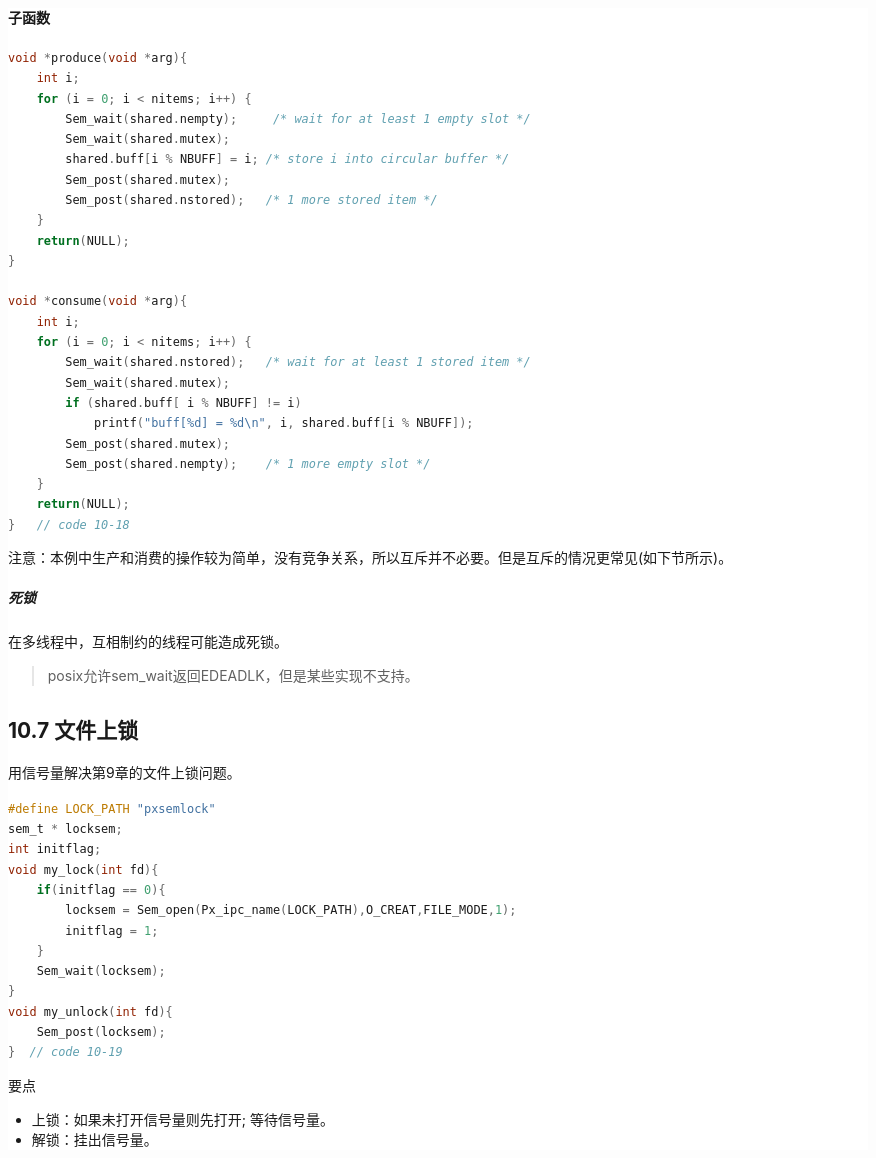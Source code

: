 #### 子函数

```c
void *produce(void *arg){
    int i;
    for (i = 0; i < nitems; i++) {
        Sem_wait(shared.nempty);     /* wait for at least 1 empty slot */
        Sem_wait(shared.mutex);
        shared.buff[i % NBUFF] = i; /* store i into circular buffer */
        Sem_post(shared.mutex);
        Sem_post(shared.nstored);   /* 1 more stored item */
    }
    return(NULL);
}

void *consume(void *arg){
    int i;
    for (i = 0; i < nitems; i++) {
        Sem_wait(shared.nstored);   /* wait for at least 1 stored item */
        Sem_wait(shared.mutex);
        if (shared.buff[ i % NBUFF] != i)
            printf("buff[%d] = %d\n", i, shared.buff[i % NBUFF]);
        Sem_post(shared.mutex);
        Sem_post(shared.nempty);    /* 1 more empty slot */
    }
    return(NULL);
}   // code 10-18
```
注意：本例中生产和消费的操作较为简单，没有竞争关系，所以互斥并不必要。但是互斥的情况更常见(如下节所示)。

##### 死锁

在多线程中，互相制约的线程可能造成死锁。

> posix允许sem_wait返回EDEADLK，但是某些实现不支持。

## 10.7 文件上锁

用信号量解决第9章的文件上锁问题。

```c
#define LOCK_PATH "pxsemlock"
sem_t * locksem;
int initflag;
void my_lock(int fd){
    if(initflag == 0){
        locksem = Sem_open(Px_ipc_name(LOCK_PATH),O_CREAT,FILE_MODE,1);
        initflag = 1;
    }
    Sem_wait(locksem);
}
void my_unlock(int fd){
    Sem_post(locksem);
}  // code 10-19
```
要点
- 上锁：如果未打开信号量则先打开; 等待信号量。
- 解锁：挂出信号量。
